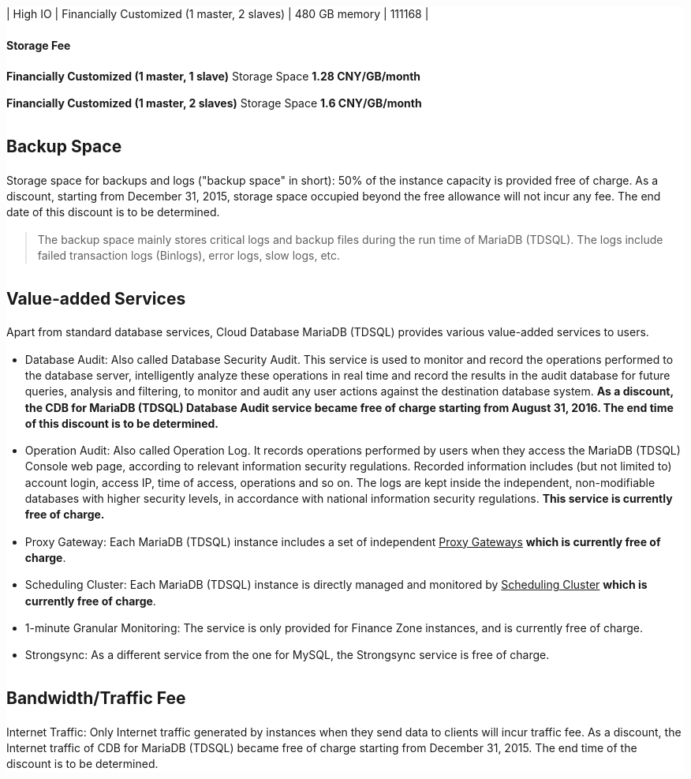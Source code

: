 | High IO | Financially Customized (1 master, 2 slaves) | 480 GB memory | 111168 |


#### Storage Fee

**Financially Customized (1 master, 1 slave)** Storage Space **1.28 CNY/GB/month**

**Financially Customized (1 master, 2 slaves)** Storage Space **1.6 CNY/GB/month**

## Backup Space

Storage space for backups and logs ("backup space" in short): 50% of the instance capacity is provided free of charge. As a discount, starting from December 31, 2015, storage space occupied beyond the free allowance will not incur any fee. The end date of this discount is to be determined.

> The backup space mainly stores critical logs and backup files during the run time of MariaDB (TDSQL). The logs include failed transaction logs (Binlogs), error logs, slow logs, etc.

## Value-added Services

Apart from standard database services, Cloud Database MariaDB (TDSQL) provides various value-added services to users.

- Database Audit: Also called Database Security Audit. This service is used to monitor and record the operations performed to the database server, intelligently analyze these operations in real time and record the results in the audit database for future queries, analysis and filtering, to monitor and audit any user actions against the destination database system. **As a discount, the CDB for MariaDB (TDSQL) Database Audit service became free of charge starting from August 31, 2016. The end time of this discount is to be determined.**

- Operation Audit: Also called Operation Log. It records operations performed by users when they access the MariaDB (TDSQL) Console web page, according to relevant information security regulations. Recorded information includes (but not limited to) account login, access IP, time of access, operations and so on. The logs are kept inside the independent, non-modifiable databases with higher security levels, in accordance with national information security regulations. **This service is currently free of charge.**

- Proxy Gateway: Each MariaDB (TDSQL) instance includes a set of independent [Proxy Gateways](https://www.qcloud.com/doc/product/237/1057#2.2-tdsql.E9.9B.86.E7.BE.A4.E6.9E.B6.E6.9E.84) **which is currently free of charge**.

- Scheduling Cluster: Each MariaDB (TDSQL) instance is directly managed and monitored by [Scheduling Cluster](https://www.qcloud.com/doc/product/237/1057#2.2-tdsql.E9.9B.86.E7.BE.A4.E6.9E.B6.E6.9E.84) **which is currently free of charge**.

- 1-minute Granular Monitoring: The service is only provided for Finance Zone instances, and is currently free of charge.

- Strongsync: As a different service from the one for MySQL, the Strongsync service is free of charge.

## Bandwidth/Traffic Fee

Internet Traffic: Only Internet traffic generated by instances when they send data to clients will incur traffic fee. As a discount, the Internet traffic of CDB for MariaDB (TDSQL) became free of charge starting from December 31, 2015. The end time of the discount is to be determined.

